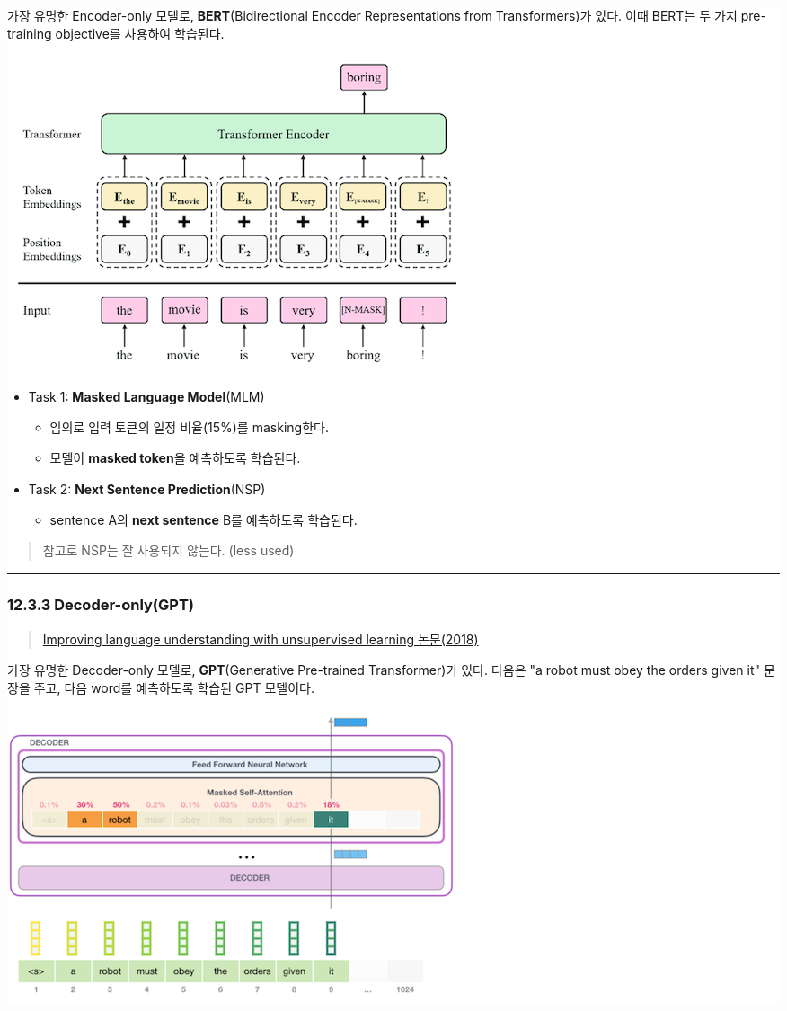가장 유명한 Encoder-only 모델로, **BERT**(Bidirectional Encoder Representations from Transformers)가 있다. 이때 BERT는 두 가지 pre-training objective를 사용하여 학습된다.

![BERT](images/BERT.png)

- Task 1: **Masked Language Model**(MLM)

  - 임의로 입력 토큰의 일정 비율(15%)를 masking한다.

  - 모델이 **masked token**을 예측하도록 학습된다.

- Task 2: **Next Sentence Prediction**(NSP)

  - sentence A의 **next sentence** B를 예측하도록 학습된다.

> 참고로 NSP는 잘 사용되지 않는다. (less used)

---

### 12.3.3 Decoder-only(GPT)

> [Improving language understanding with unsupervised learning 논문(2018)](https://openai.com/research/language-unsupervised)

가장 유명한 Decoder-only 모델로, **GPT**(Generative Pre-trained Transformer)가 있다. 다음은 "a robot must obey the orders given it" 문장을 주고, 다음 word를 예측하도록 학습된 GPT 모델이다.

![GPT](images/GPT.png)
